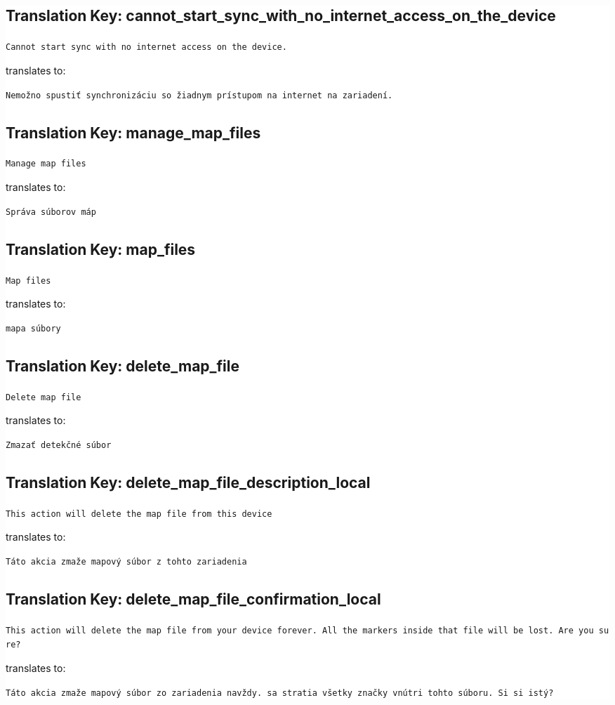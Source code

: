 
## Translation Key: cannot_start_sync_with_no_internet_access_on_the_device
```
Cannot start sync with no internet access on the device.
```
translates to:
```
Nemožno spustiť synchronizáciu so žiadnym prístupom na internet na zariadení.
```


## Translation Key: manage_map_files
```
Manage map files
```
translates to:
```
Správa súborov máp
```


## Translation Key: map_files
```
Map files
```
translates to:
```
mapa súbory
```


## Translation Key: delete_map_file
```
Delete map file
```
translates to:
```
Zmazať detekčné súbor
```


## Translation Key: delete_map_file_description_local
```
This action will delete the map file from this device
```
translates to:
```
Táto akcia zmaže mapový súbor z tohto zariadenia
```


## Translation Key: delete_map_file_confirmation_local
```
This action will delete the map file from your device forever. All the markers inside that file will be lost. Are you sure?
```
translates to:
```
Táto akcia zmaže mapový súbor zo zariadenia navždy. sa stratia všetky značky vnútri tohto súboru. Si si istý?
```
